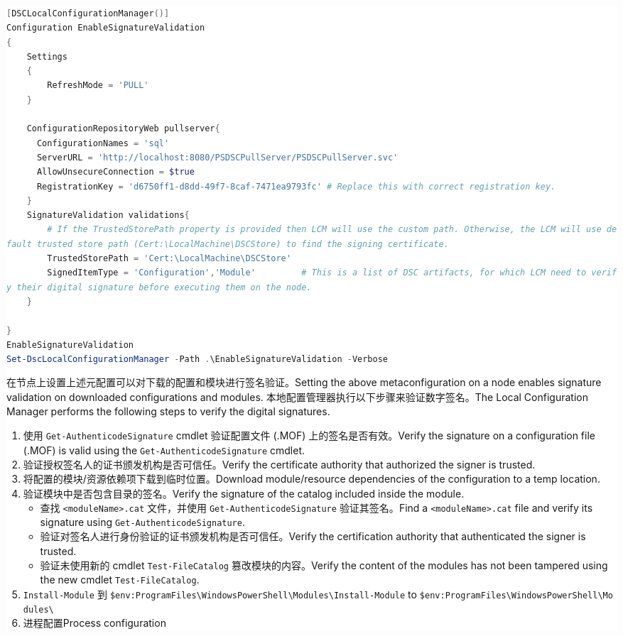 ```powershell
[DSCLocalConfigurationManager()]
Configuration EnableSignatureValidation
{
    Settings
    {
        RefreshMode = 'PULL'
    }

    ConfigurationRepositoryWeb pullserver{
      ConfigurationNames = 'sql'
      ServerURL = 'http://localhost:8080/PSDSCPullServer/PSDSCPullServer.svc'
      AllowUnsecureConnection = $true
      RegistrationKey = 'd6750ff1-d8dd-49f7-8caf-7471ea9793fc' # Replace this with correct registration key.
    }
    SignatureValidation validations{
        # If the TrustedStorePath property is provided then LCM will use the custom path. Otherwise, the LCM will use default trusted store path (Cert:\LocalMachine\DSCStore) to find the signing certificate.
        TrustedStorePath = 'Cert:\LocalMachine\DSCStore'
        SignedItemType = 'Configuration','Module'         # This is a list of DSC artifacts, for which LCM need to verify their digital signature before executing them on the node.
    }

}
EnableSignatureValidation
Set-DscLocalConfigurationManager -Path .\EnableSignatureValidation -Verbose
```

<span data-ttu-id="b09d8-186">在节点上设置上述元配置可以对下载的配置和模块进行签名验证。</span><span class="sxs-lookup"><span data-stu-id="b09d8-186">Setting the above metaconfiguration on a node enables signature validation on downloaded configurations and modules.</span></span> <span data-ttu-id="b09d8-187">本地配置管理器执行以下步骤来验证数字签名。</span><span class="sxs-lookup"><span data-stu-id="b09d8-187">The Local Configuration Manager performs the following steps to verify the digital signatures.</span></span>

1. <span data-ttu-id="b09d8-188">使用 `Get-AuthenticodeSignature` cmdlet 验证配置文件 (.MOF) 上的签名是否有效。</span><span class="sxs-lookup"><span data-stu-id="b09d8-188">Verify the signature on a configuration file (.MOF) is valid using the `Get-AuthenticodeSignature` cmdlet.</span></span>
2. <span data-ttu-id="b09d8-189">验证授权签名人的证书颁发机构是否可信任。</span><span class="sxs-lookup"><span data-stu-id="b09d8-189">Verify the certificate authority that authorized the signer is trusted.</span></span>
3. <span data-ttu-id="b09d8-190">将配置的模块/资源依赖项下载到临时位置。</span><span class="sxs-lookup"><span data-stu-id="b09d8-190">Download module/resource dependencies of the configuration to a temp location.</span></span>
4. <span data-ttu-id="b09d8-191">验证模块中是否包含目录的签名。</span><span class="sxs-lookup"><span data-stu-id="b09d8-191">Verify the signature of the catalog included inside the module.</span></span>
   - <span data-ttu-id="b09d8-192">查找 `<moduleName>.cat` 文件，并使用 `Get-AuthenticodeSignature` 验证其签名。</span><span class="sxs-lookup"><span data-stu-id="b09d8-192">Find a `<moduleName>.cat` file and verify its signature using `Get-AuthenticodeSignature`.</span></span>
   - <span data-ttu-id="b09d8-193">验证对签名人进行身份验证的证书颁发机构是否可信任。</span><span class="sxs-lookup"><span data-stu-id="b09d8-193">Verify the certification authority that authenticated the signer is trusted.</span></span>
   - <span data-ttu-id="b09d8-194">验证未使用新的 cmdlet `Test-FileCatalog` 篡改模块的内容。</span><span class="sxs-lookup"><span data-stu-id="b09d8-194">Verify the content of the modules has not been tampered using the new cmdlet `Test-FileCatalog`.</span></span>
5. <span data-ttu-id="b09d8-195">`Install-Module` 到 `$env:ProgramFiles\WindowsPowerShell\Modules\`</span><span class="sxs-lookup"><span data-stu-id="b09d8-195">`Install-Module` to `$env:ProgramFiles\WindowsPowerShell\Modules\`</span></span>
6. <span data-ttu-id="b09d8-196">进程配置</span><span class="sxs-lookup"><span data-stu-id="b09d8-196">Process configuration</span></span>
